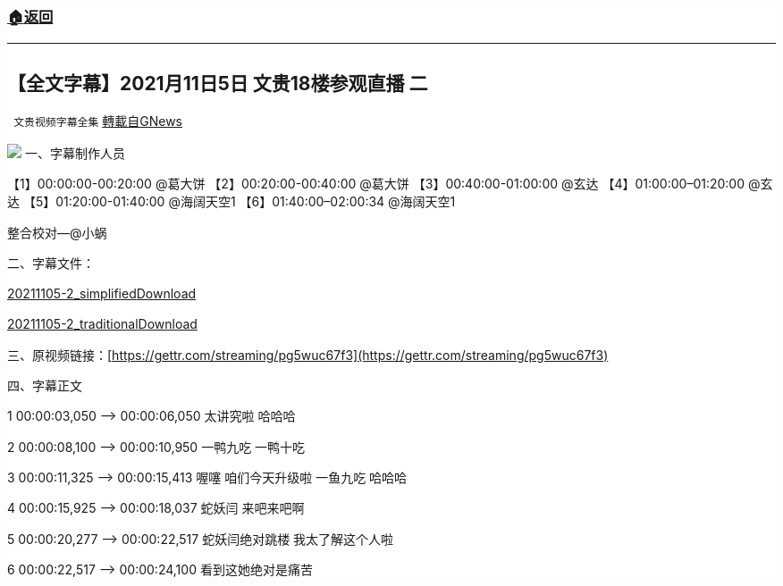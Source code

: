 ###  [:house:返回](README.md)
---


## 【全文字幕】2021月11日5日 文贵18楼参观直播 二
` 文贵视频字幕全集` [轉載自GNews](https://gnews.org/zh-hans/2589485/)

![](https://assets.gnews.org/wp-content/uploads/2022/05/00-5_1653381653.png) 
一、字幕制作人员
 
【1】00:00:00-00:20:00 @葛大饼
【2】00:20:00-00:40:00 @葛大饼
【3】00:40:00-01:00:00 @玄达
【4】01:00:00–01:20:00 @玄达
【5】01:20:00-01:40:00 @海阔天空1
【6】01:40:00–02:00:34 @海阔天空1
 
整合校对—@小蜗
 
二、字幕文件：
 
[20211105-2\_simplified](https://assets.gnews.org/wp-content/uploads/2022/05/20211105-2_simplified_1653381670.srt)[Download](https://assets.gnews.org/wp-content/uploads/2022/05/20211105-2_simplified_1653381670.srt)
 
[20211105-2\_traditional](https://assets.gnews.org/wp-content/uploads/2022/05/20211105-2_traditional_1653381674.srt)[Download](https://assets.gnews.org/wp-content/uploads/2022/05/20211105-2_traditional_1653381674.srt)
 
三、原视频链接：[https://gettr.com/streaming/pg5wuc67f3](https://gettr.com/streaming/pg5wuc67f3)
 
四、字幕正文
 
1
00:00:03,050 –&gt; 00:00:06,050
太讲究啦 哈哈哈
 
2
00:00:08,100 –&gt; 00:00:10,950
一鸭九吃 一鸭十吃
 
3
00:00:11,325 –&gt; 00:00:15,413
喔噻 咱们今天升级啦 一鱼九吃 哈哈哈
 
4
00:00:15,925 –&gt; 00:00:18,037
蛇妖闫 来吧来吧啊
 
5
00:00:20,277 –&gt; 00:00:22,517
蛇妖闫绝对跳楼 我太了解这个人啦
 
6
00:00:22,517 –&gt; 00:00:24,100
看到这她绝对是痛苦
 